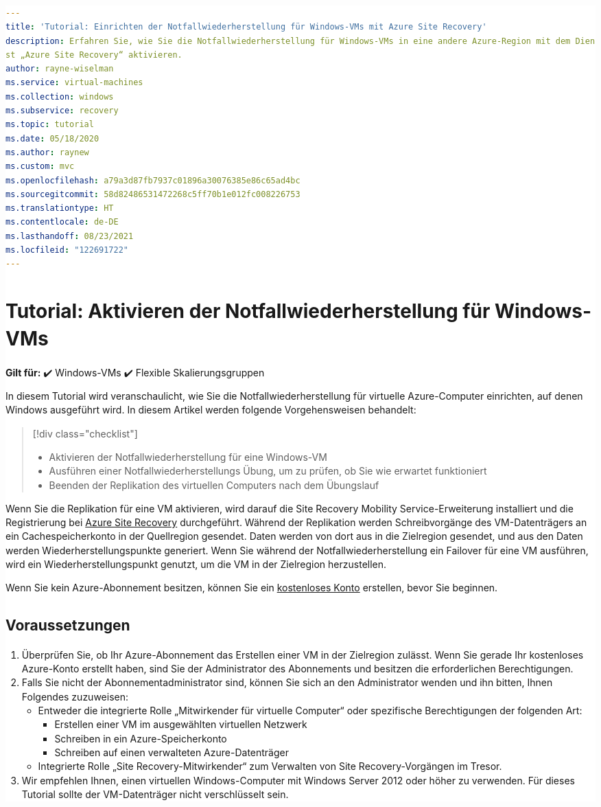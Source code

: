 ```yaml
---
title: 'Tutorial: Einrichten der Notfallwiederherstellung für Windows-VMs mit Azure Site Recovery'
description: Erfahren Sie, wie Sie die Notfallwiederherstellung für Windows-VMs in eine andere Azure-Region mit dem Dienst „Azure Site Recovery“ aktivieren.
author: rayne-wiselman
ms.service: virtual-machines
ms.collection: windows
ms.subservice: recovery
ms.topic: tutorial
ms.date: 05/18/2020
ms.author: raynew
ms.custom: mvc
ms.openlocfilehash: a79a3d87fb7937c01896a30076385e86c65ad4bc
ms.sourcegitcommit: 58d82486531472268c5ff70b1e012fc008226753
ms.translationtype: HT
ms.contentlocale: de-DE
ms.lasthandoff: 08/23/2021
ms.locfileid: "122691722"
---
```

# <a name="tutorial-enable-disaster-recovery-for-windows-vms"></a>Tutorial: Aktivieren der Notfallwiederherstellung für Windows-VMs
**Gilt für:** :heavy_check_mark: Windows-VMs :heavy_check_mark: Flexible Skalierungsgruppen 

In diesem Tutorial wird veranschaulicht, wie Sie die Notfallwiederherstellung für virtuelle Azure-Computer einrichten, auf denen Windows ausgeführt wird. In diesem Artikel werden folgende Vorgehensweisen behandelt:

> [!div class="checklist"]
> * Aktivieren der Notfallwiederherstellung für eine Windows-VM
> * Ausführen einer Notfallwiederherstellungs Übung, um zu prüfen, ob Sie wie erwartet funktioniert
> * Beenden der Replikation des virtuellen Computers nach dem Übungslauf

Wenn Sie die Replikation für eine VM aktivieren, wird darauf die Site Recovery Mobility Service-Erweiterung installiert und die Registrierung bei [Azure Site Recovery](../../site-recovery/site-recovery-overview.md) durchgeführt. Während der Replikation werden Schreibvorgänge des VM-Datenträgers an ein Cachespeicherkonto in der Quellregion gesendet. Daten werden von dort aus in die Zielregion gesendet, und aus den Daten werden Wiederherstellungspunkte generiert.  Wenn Sie während der Notfallwiederherstellung ein Failover für eine VM ausführen, wird ein Wiederherstellungspunkt genutzt, um die VM in der Zielregion herzustellen.

Wenn Sie kein Azure-Abonnement besitzen, können Sie ein [kostenloses Konto](https://azure.microsoft.com/pricing/free-trial/) erstellen, bevor Sie beginnen.

## <a name="prerequisites"></a>Voraussetzungen

1. Überprüfen Sie, ob Ihr Azure-Abonnement das Erstellen einer VM in der Zielregion zulässt. Wenn Sie gerade Ihr kostenloses Azure-Konto erstellt haben, sind Sie der Administrator des Abonnements und besitzen die erforderlichen Berechtigungen.
2. Falls Sie nicht der Abonnementadministrator sind, können Sie sich an den Administrator wenden und ihn bitten, Ihnen Folgendes zuzuweisen:
    - Entweder die integrierte Rolle „Mitwirkender für virtuelle Computer“ oder spezifische Berechtigungen der folgenden Art:
        - Erstellen einer VM im ausgewählten virtuellen Netzwerk
        - Schreiben in ein Azure-Speicherkonto
        - Schreiben auf einen verwalteten Azure-Datenträger
    - Integrierte Rolle „Site Recovery-Mitwirkender“ zum Verwalten von Site Recovery-Vorgängen im Tresor.
3. Wir empfehlen Ihnen, einen virtuellen Windows-Computer mit Windows Server 2012 oder höher zu verwenden. Für dieses Tutorial sollte der VM-Datenträger nicht verschlüsselt sein.